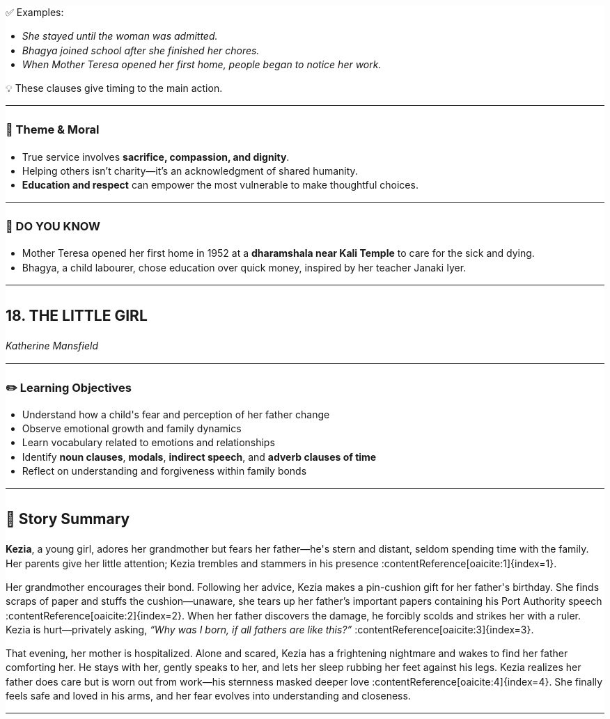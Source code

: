 ✅ Examples:  
- *She stayed until the woman was admitted.*  
- *Bhagya joined school after she finished her chores.*  
- *When Mother Teresa opened her first home, people began to notice her work.*

💡 These clauses give timing to the main action.

---

### 🎯 Theme & Moral

- True service involves **sacrifice, compassion, and dignity**.  
- Helping others isn’t charity—it’s an acknowledgment of shared humanity.  
- **Education and respect** can empower the most vulnerable to make thoughtful choices.

---

### 🧾 DO YOU KNOW

- Mother Teresa opened her first home in 1952 at a **dharamshala near Kali Temple** to care for the sick and dying.  
- Bhagya, a child labourer, chose education over quick money, inspired by her teacher Janaki Iyer.

---

## 18. THE LITTLE GIRL  
*Katherine Mansfield*

---

### ✏️ Learning Objectives  
- Understand how a child's fear and perception of her father change  
- Observe emotional growth and family dynamics  
- Learn vocabulary related to emotions and relationships  
- Identify **noun clauses**, **modals**, **indirect speech**, and **adverb clauses of time**  
- Reflect on understanding and forgiveness within family bonds  

---

## 👧 Story Summary

**Kezia**, a young girl, adores her grandmother but fears her father—he's stern and distant, seldom spending time with the family. Her parents give her little attention; Kezia trembles and stammers in his presence :contentReference[oaicite:1]{index=1}.

Her grandmother encourages their bond. Following her advice, Kezia makes a pin-cushion gift for her father's birthday. She finds scraps of paper and stuffs the cushion—unaware, she tears up her father’s important papers containing his Port Authority speech :contentReference[oaicite:2]{index=2}. When her father discovers the damage, he forcibly scolds and strikes her with a ruler. Kezia is hurt—privately asking, *“Why was I born, if all fathers are like this?”* :contentReference[oaicite:3]{index=3}.

That evening, her mother is hospitalized. Alone and scared, Kezia has a frightening nightmare and wakes to find her father comforting her. He stays with her, gently speaks to her, and lets her sleep rubbing her feet against his legs. Kezia realizes her father does care but is worn out from work—his sternness masked deeper love :contentReference[oaicite:4]{index=4}. She finally feels safe and loved in his arms, and her fear evolves into understanding and closeness.

---